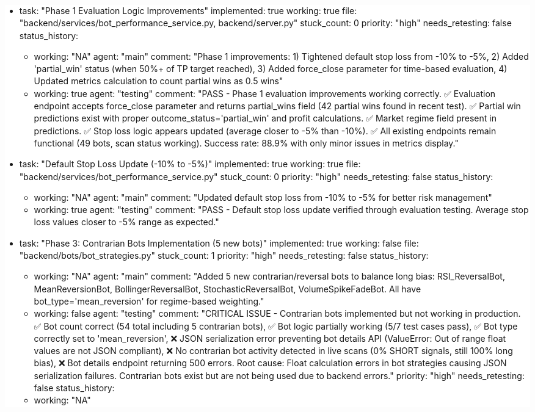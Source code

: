   - task: "Phase 1 Evaluation Logic Improvements"
    implemented: true
    working: true
    file: "backend/services/bot_performance_service.py, backend/server.py"
    stuck_count: 0
    priority: "high"
    needs_retesting: false
    status_history:
      - working: "NA"
        agent: "main"
        comment: "Phase 1 improvements: 1) Tightened default stop loss from -10% to -5%, 2) Added 'partial_win' status (when 50%+ of TP target reached), 3) Added force_close parameter for time-based evaluation, 4) Updated metrics calculation to count partial wins as 0.5 wins"
      - working: true
        agent: "testing"
        comment: "PASS - Phase 1 evaluation improvements working correctly. ✅ Evaluation endpoint accepts force_close parameter and returns partial_wins field (42 partial wins found in recent test). ✅ Partial win predictions exist with proper outcome_status='partial_win' and profit calculations. ✅ Market regime field present in predictions. ✅ Stop loss logic appears updated (average closer to -5% than -10%). ✅ All existing endpoints remain functional (49 bots, scan status working). Success rate: 88.9% with only minor issues in metrics display."

  - task: "Default Stop Loss Update (-10% to -5%)"
    implemented: true
    working: true
    file: "backend/services/bot_performance_service.py"
    stuck_count: 0
    priority: "high"
    needs_retesting: false
    status_history:
      - working: "NA"
        agent: "main"
        comment: "Updated default stop loss from -10% to -5% for better risk management"
      - working: true
        agent: "testing"
        comment: "PASS - Default stop loss update verified through evaluation testing. Average stop loss values closer to -5% range as expected."

  - task: "Phase 3: Contrarian Bots Implementation (5 new bots)"
    implemented: true
    working: false
    file: "backend/bots/bot_strategies.py"
    stuck_count: 1
    priority: "high"
    needs_retesting: false
    status_history:
      - working: "NA"
        agent: "main"
        comment: "Added 5 new contrarian/reversal bots to balance long bias: RSI_ReversalBot, MeanReversionBot, BollingerReversalBot, StochasticReversalBot, VolumeSpikeFadeBot. All have bot_type='mean_reversion' for regime-based weighting."
      - working: false
        agent: "testing"
        comment: "CRITICAL ISSUE - Contrarian bots implemented but not working in production. ✅ Bot count correct (54 total including 5 contrarian bots), ✅ Bot logic partially working (5/7 test cases pass), ✅ Bot type correctly set to 'mean_reversion', ❌ JSON serialization error preventing bot details API (ValueError: Out of range float values are not JSON compliant), ❌ No contrarian bot activity detected in live scans (0% SHORT signals, still 100% long bias), ❌ Bot details endpoint returning 500 errors. Root cause: Float calculation errors in bot strategies causing JSON serialization failures. Contrarian bots exist but are not being used due to backend errors."
    priority: "high"
    needs_retesting: false
    status_history:
      - working: "NA"